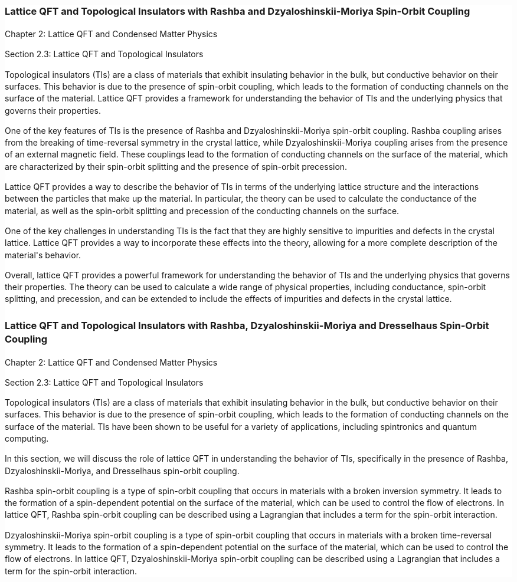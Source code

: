 ### Lattice QFT and Topological Insulators with Rashba and Dzyaloshinskii-Moriya Spin-Orbit Coupling
Chapter 2: Lattice QFT and Condensed Matter Physics

Section 2.3: Lattice QFT and Topological Insulators

Topological insulators (TIs) are a class of materials that exhibit insulating behavior in the bulk, but conductive behavior on their surfaces. This behavior is due to the presence of spin-orbit coupling, which leads to the formation of conducting channels on the surface of the material. Lattice QFT provides a framework for understanding the behavior of TIs and the underlying physics that governs their properties.

One of the key features of TIs is the presence of Rashba and Dzyaloshinskii-Moriya spin-orbit coupling. Rashba coupling arises from the breaking of time-reversal symmetry in the crystal lattice, while Dzyaloshinskii-Moriya coupling arises from the presence of an external magnetic field. These couplings lead to the formation of conducting channels on the surface of the material, which are characterized by their spin-orbit splitting and the presence of spin-orbit precession.

Lattice QFT provides a way to describe the behavior of TIs in terms of the underlying lattice structure and the interactions between the particles that make up the material. In particular, the theory can be used to calculate the conductance of the material, as well as the spin-orbit splitting and precession of the conducting channels on the surface.

One of the key challenges in understanding TIs is the fact that they are highly sensitive to impurities and defects in the crystal lattice. Lattice QFT provides a way to incorporate these effects into the theory, allowing for a more complete description of the material's behavior.

Overall, lattice QFT provides a powerful framework for understanding the behavior of TIs and the underlying physics that governs their properties. The theory can be used to calculate a wide range of physical properties, including conductance, spin-orbit splitting, and precession, and can be extended to include the effects of impurities and defects in the crystal lattice.

### Lattice QFT and Topological Insulators with Rashba, Dzyaloshinskii-Moriya and Dresselhaus Spin-Orbit Coupling
Chapter 2: Lattice QFT and Condensed Matter Physics

Section 2.3: Lattice QFT and Topological Insulators

Topological insulators (TIs) are a class of materials that exhibit insulating behavior in the bulk, but conductive behavior on their surfaces. This behavior is due to the presence of spin-orbit coupling, which leads to the formation of conducting channels on the surface of the material. TIs have been shown to be useful for a variety of applications, including spintronics and quantum computing.

In this section, we will discuss the role of lattice QFT in understanding the behavior of TIs, specifically in the presence of Rashba, Dzyaloshinskii-Moriya, and Dresselhaus spin-orbit coupling.

Rashba spin-orbit coupling is a type of spin-orbit coupling that occurs in materials with a broken inversion symmetry. It leads to the formation of a spin-dependent potential on the surface of the material, which can be used to control the flow of electrons. In lattice QFT, Rashba spin-orbit coupling can be described using a Lagrangian that includes a term for the spin-orbit interaction.

Dzyaloshinskii-Moriya spin-orbit coupling is a type of spin-orbit coupling that occurs in materials with a broken time-reversal symmetry. It leads to the formation of a spin-dependent potential on the surface of the material, which can be used to control the flow of electrons. In lattice QFT, Dzyaloshinskii-Moriya spin-orbit coupling can be described using a Lagrangian that includes a term for the spin-orbit interaction.
